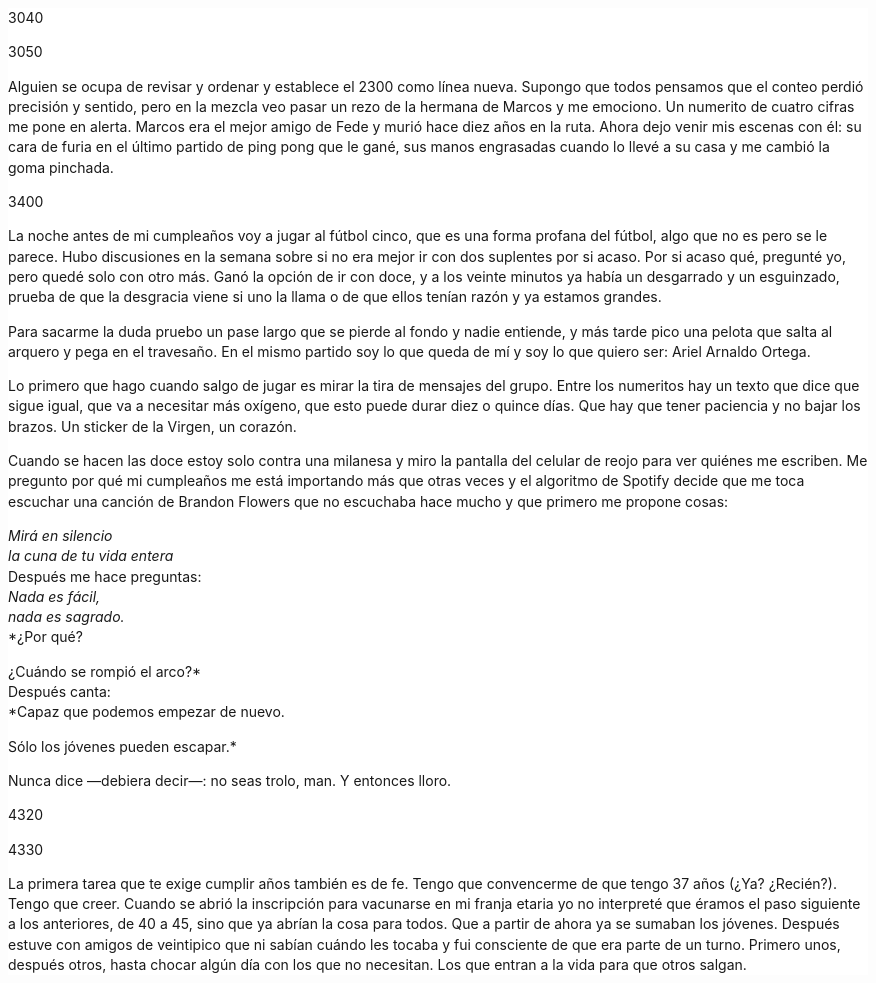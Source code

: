 3040

3050

Alguien se ocupa de revisar y ordenar y establece el 2300 como línea nueva. Supongo que todos pensamos que el conteo perdió precisión y sentido, pero en la mezcla veo pasar un rezo de la hermana de Marcos y me emociono. Un numerito de cuatro cifras me pone en alerta. Marcos era el mejor amigo de Fede y murió hace diez años en la ruta. Ahora dejo venir mis escenas con él: su cara de furia en el último partido de ping pong que le gané, sus manos engrasadas cuando lo llevé a su casa y me cambió la goma pinchada.

3400

La noche antes de mi cumpleaños voy a jugar al fútbol cinco, que es una forma profana del fútbol, algo que no es pero se le parece. Hubo discusiones en la semana sobre si no era mejor ir con dos suplentes por si acaso. Por si acaso qué, pregunté yo, pero quedé solo con otro más. Ganó la opción de ir con doce, y a los veinte minutos ya había un desgarrado y un esguinzado, prueba de que la desgracia viene si uno la llama o de que ellos tenían razón y ya estamos grandes. 

Para sacarme la duda pruebo un pase largo que se pierde al fondo y nadie entiende, y más tarde pico una pelota que salta al arquero y pega en el travesaño. En el mismo partido soy lo que queda de mí y soy lo que quiero ser: Ariel Arnaldo Ortega. 

Lo primero que hago cuando salgo de jugar es mirar la tira de mensajes del grupo. Entre los numeritos hay un texto que dice que sigue igual, que va a necesitar más oxígeno, que esto puede durar diez o quince días. Que hay que tener paciencia y no bajar los brazos. Un sticker de la Virgen, un corazón.

Cuando se hacen las doce estoy solo contra una milanesa y miro la pantalla del celular de reojo para ver quiénes me escriben. Me pregunto por qué mi cumpleaños me está importando más que otras veces y el algoritmo de Spotify decide que me toca escuchar una canción de Brandon Flowers que no escuchaba hace mucho y que primero me propone cosas:

*Mirá en silencio*  
*la cuna de tu vida entera*  
Después me hace preguntas:  
*Nada es fácil,*  
*nada es sagrado.*  
*¿Por qué?  

¿Cuándo se rompió el arco?*  
Después canta:  
*Capaz que podemos empezar de nuevo.  

Sólo los jóvenes pueden escapar.*

Nunca dice —debiera decir—: no seas trolo, man. Y entonces lloro.

4320

4330

La primera tarea que te exige cumplir años también es de fe. Tengo que convencerme de que tengo 37 años (¿Ya? ¿Recién?). Tengo que creer. Cuando se abrió la inscripción para vacunarse en mi franja etaria yo no interpreté que éramos el paso siguiente a los anteriores, de 40 a 45, sino que ya abrían la cosa para todos. Que a partir de ahora ya se sumaban los jóvenes. Después estuve con amigos de veintipico que ni sabían cuándo les tocaba y fui consciente de que era parte de un turno. Primero unos, después otros, hasta chocar algún día con los que no necesitan. Los que entran a la vida para que otros salgan.
